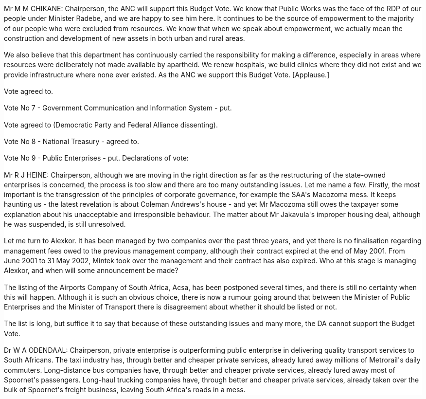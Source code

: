 Mr M M CHIKANE: Chairperson, the ANC will support this Budget Vote. We  know
that Public Works was the face of the  RDP  of  our  people  under  Minister
Radebe, and we are happy to see him here. It continues to be the  source  of
empowerment to the majority of our people who were excluded from  resources.
We know  that  when  we  speak  about  empowerment,  we  actually  mean  the
construction and development of new assets in both urban and rural areas.

We  also  believe  that  this  department  has  continuously   carried   the
responsibility for making a difference, especially in areas where  resources
were deliberately not made available by apartheid. We  renew  hospitals,  we
build clinics where they did not exist and we provide  infrastructure  where
none ever existed. As the ANC we support this Budget Vote. [Applause.]

Vote agreed to.

Vote No 7 - Government Communication and Information System - put.

Vote agreed to (Democratic Party and Federal Alliance dissenting).

Vote No 8 - National Treasury - agreed to.

Vote No 9 - Public Enterprises - put.
Declarations of vote:

Mr R J HEINE: Chairperson, although we are moving in the right direction  as
far as the restructuring of the state-owned enterprises  is  concerned,  the
process is too slow and there are too many outstanding issues. Let  me  name
a few. Firstly, the most important is the transgression  of  the  principles
of corporate governance, for example  the  SAA's  Macozoma  mess.  It  keeps
haunting us - the latest revelation is about Coleman Andrews's house  -  and
yet  Mr  Macozoma  still  owes  the  taxpayer  some  explanation  about  his
unacceptable and irresponsible behaviour. The  matter  about  Mr  Jakavula's
improper housing deal, although he was suspended, is still unresolved.

Let me turn to Alexkor. It has been managed by two companies over  the  past
three years, and yet there is  no  finalisation  regarding  management  fees
owed to the previous management company, although their contract expired  at
the end of May 2001. From June 2001 to 31 May 2002,  Mintek  took  over  the
management and their contract  has  also  expired.  Who  at  this  stage  is
managing Alexkor, and when will some announcement be made?

The listing of  the  Airports  Company  of  South  Africa,  Acsa,  has  been
postponed several times, and there is still  no  certainty  when  this  will
happen. Although it is such an obvious choice, there is now a  rumour  going
around that between the Minister of Public Enterprises and the  Minister  of
Transport there is disagreement about whether it should be listed or not.

The list is long, but suffice it to say that because  of  these  outstanding
issues and many more, the DA cannot support the Budget Vote.

Dr W A ODENDAAL: Chairperson, private  enterprise  is  outperforming  public
enterprise in delivering quality transport services to South  Africans.  The
taxi industry has, through better  and  cheaper  private  services,  already
lured away  millions  of  Metrorail's  daily  commuters.  Long-distance  bus
companies have, through better and cheaper private services,  already  lured
away most of  Spoornet's  passengers.  Long-haul  trucking  companies  have,
through better and cheaper private services, already taken over the bulk  of
Spoornet's freight business, leaving South Africa's roads in a mess.
